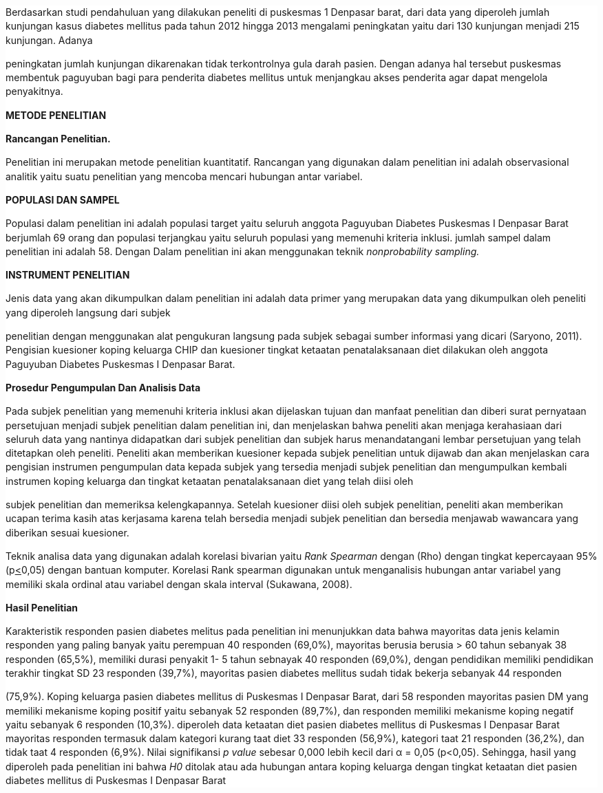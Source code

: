 <p><span class="font1">Berdasarkan studi pendahuluan yang dilakukan peneliti di puskesmas 1 Denpasar barat, dari data yang diperoleh jumlah kunjungan kasus diabetes mellitus pada tahun 2012 hingga 2013 mengalami peningkatan yaitu dari 130 kunjungan menjadi 215 kunjungan. Adanya</span></p>
<p><span class="font1">peningkatan jumlah kunjungan dikarenakan tidak terkontrolnya gula darah pasien. Dengan adanya hal tersebut puskesmas membentuk paguyuban bagi para penderita diabetes mellitus untuk menjangkau akses penderita agar dapat mengelola penyakitnya.</span></p>
<p><span class="font1" style="font-weight:bold;">METODE PENELITIAN</span></p>
<p><span class="font1" style="font-weight:bold;">Rancangan Penelitian.</span></p>
<p><span class="font1">Penelitian ini merupakan metode penelitian kuantitatif. Rancangan yang digunakan dalam penelitian ini adalah observasional analitik yaitu suatu penelitian yang mencoba mencari hubungan antar variabel.</span></p>
<p><span class="font1" style="font-weight:bold;">POPULASI DAN SAMPEL</span></p>
<p><span class="font1">Populasi dalam penelitian ini adalah populasi target yaitu seluruh anggota Paguyuban Diabetes Puskesmas I Denpasar Barat berjumlah 69 orang dan populasi terjangkau yaitu seluruh populasi yang memenuhi kriteria inklusi. jumlah sampel dalam penelitian ini adalah 58. Dengan Dalam penelitian ini akan menggunakan teknik </span><span class="font1" style="font-style:italic;">nonprobability sampling.</span></p>
<p><span class="font1" style="font-weight:bold;">INSTRUMENT PENELITIAN</span></p>
<p><span class="font1">Jenis data yang akan dikumpulkan dalam penelitian ini adalah data primer yang merupakan data yang dikumpulkan oleh peneliti yang diperoleh langsung dari subjek</span></p>
<p><span class="font1">penelitian dengan menggunakan alat pengukuran langsung pada subjek sebagai sumber informasi yang dicari (Saryono, 2011). Pengisian kuesioner koping keluarga CHIP dan kuesioner tingkat ketaatan penatalaksanaan diet dilakukan oleh anggota Paguyuban Diabetes Puskesmas I Denpasar Barat.</span></p>
<p><span class="font1" style="font-weight:bold;">Prosedur Pengumpulan Dan Analisis Data</span></p>
<p><span class="font1">Pada subjek penelitian yang memenuhi kriteria inklusi akan dijelaskan tujuan dan manfaat penelitian dan diberi surat pernyataan persetujuan menjadi subjek penelitian dalam penelitian ini, dan menjelaskan bahwa peneliti akan menjaga kerahasiaan dari seluruh data yang nantinya didapatkan dari subjek penelitian dan subjek harus menandatangani lembar persetujuan yang telah ditetapkan oleh peneliti. Peneliti akan memberikan kuesioner kepada subjek penelitian untuk dijawab dan akan menjelaskan cara pengisian instrumen pengumpulan data kepada subjek yang tersedia menjadi subjek penelitian dan mengumpulkan kembali instrumen koping keluarga dan tingkat ketaatan penatalaksanaan diet yang telah diisi oleh</span></p>
<p><span class="font1">subjek penelitian dan memeriksa kelengkapannya. Setelah kuesioner diisi oleh subjek penelitian, peneliti akan memberikan ucapan terima kasih atas kerjasama karena telah bersedia menjadi subjek penelitian dan bersedia menjawab wawancara yang diberikan sesuai kuesioner.</span></p>
<p><span class="font1">Teknik analisa data yang digunakan adalah korelasi bivarian yaitu </span><span class="font1" style="font-style:italic;">Rank Spearman </span><span class="font1">dengan (Rho) dengan tingkat kepercayaan 95% (p</span><span class="font1" style="text-decoration:underline;">&lt;</span><span class="font1">0,05) dengan bantuan komputer. Korelasi Rank spearman digunakan untuk menganalisis hubungan antar variabel yang memiliki skala ordinal atau variabel dengan skala interval (Sukawana, 2008).</span></p>
<p><span class="font1" style="font-weight:bold;">Hasil Penelitian</span></p>
<p><span class="font1">Karakteristik responden pasien diabetes melitus pada penelitian ini menunjukkan data bahwa mayoritas data jenis kelamin responden yang paling banyak yaitu perempuan 40 responden (69,0%), mayoritas berusia berusia &gt;&nbsp;60 tahun sebanyak 38 responden (65,5%), memiliki durasi penyakit 1- 5 tahun sebnayak 40 responden (69,0%), dengan pendidikan memiliki pendidikan terakhir tingkat SD 23 responden (39,7%), mayoritas pasien diabetes mellitus sudah tidak bekerja sebanyak 44 responden</span></p>
<p><span class="font1">(75,9%). Koping keluarga pasien diabetes mellitus di Puskesmas I Denpasar Barat, dari 58 responden mayoritas pasien DM yang memiliki mekanisme koping positif yaitu sebanyak 52 responden (89,7%), dan responden memiliki mekanisme koping negatif yaitu sebanyak 6 responden (10,3%). diperoleh data ketaatan diet pasien diabetes mellitus di Puskesmas I Denpasar Barat mayoritas responden termasuk dalam kategori kurang taat diet 33 responden (56,9%), kategori taat 21 responden (36,2%), dan tidak taat 4 responden (6,9%). Nilai signifikansi </span><span class="font1" style="font-style:italic;">p value</span><span class="font1"> sebesar 0,000 lebih kecil dari α = 0,05 (p&lt;0,05). Sehingga, hasil yang diperoleh pada penelitian ini bahwa </span><span class="font1" style="font-style:italic;">H</span><span class="font0" style="font-style:italic;">0</span><span class="font1"> ditolak atau ada hubungan antara koping keluarga dengan tingkat ketaatan diet pasien diabetes mellitus di Puskesmas I Denpasar Barat</span></p>